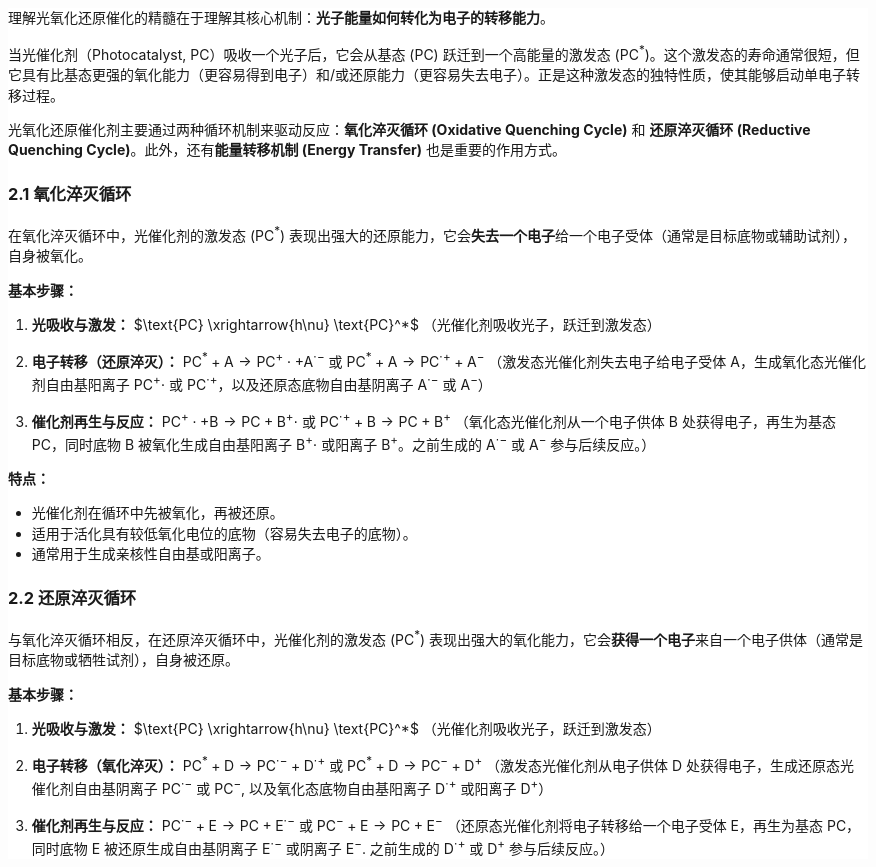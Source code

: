 理解光氧化还原催化的精髓在于理解其核心机制：**光子能量如何转化为电子的转移能力**。

当光催化剂（Photocatalyst, PC）吸收一个光子后，它会从基态 ($\text{PC}$) 跃迁到一个高能量的激发态 ($\text{PC}^*$)。这个激发态的寿命通常很短，但它具有比基态更强的氧化能力（更容易得到电子）和/或还原能力（更容易失去电子）。正是这种激发态的独特性质，使其能够启动单电子转移过程。

光氧化还原催化剂主要通过两种循环机制来驱动反应：**氧化淬灭循环 (Oxidative Quenching Cycle)** 和 **还原淬灭循环 (Reductive Quenching Cycle)**。此外，还有**能量转移机制 (Energy Transfer)** 也是重要的作用方式。

### 2.1 氧化淬灭循环

在氧化淬灭循环中，光催化剂的激发态 ($\text{PC}^*$) 表现出强大的还原能力，它会**失去一个电子**给一个电子受体（通常是目标底物或辅助试剂），自身被氧化。

**基本步骤：**

1.  **光吸收与激发：**
    $\text{PC} \xrightarrow{h\nu} \text{PC}^*$
    （光催化剂吸收光子，跃迁到激发态）

2.  **电子转移（还原淬灭）：**
    $\text{PC}^* + \text{A} \rightarrow \text{PC}^+ \cdot + \text{A}^{\cdot-}$
    或
    $\text{PC}^* + \text{A} \rightarrow \text{PC}^{\cdot+} + \text{A}^-$
    （激发态光催化剂失去电子给电子受体 A，生成氧化态光催化剂自由基阳离子 $\text{PC}^+ \cdot$ 或 $\text{PC}^{\cdot+}$，以及还原态底物自由基阴离子 $\text{A}^{\cdot-}$ 或 $\text{A}^-$）

3.  **催化剂再生与反应：**
    $\text{PC}^+ \cdot + \text{B} \rightarrow \text{PC} + \text{B}^+ \cdot$
    或
    $\text{PC}^{\cdot+} + \text{B} \rightarrow \text{PC} + \text{B}^+$
    （氧化态光催化剂从一个电子供体 B 处获得电子，再生为基态 $\text{PC}$，同时底物 B 被氧化生成自由基阳离子 $\text{B}^+ \cdot$ 或阳离子 $\text{B}^+$。之前生成的 $\text{A}^{\cdot-}$ 或 $\text{A}^-$ 参与后续反应。）

**特点：**

*   光催化剂在循环中先被氧化，再被还原。
*   适用于活化具有较低氧化电位的底物（容易失去电子的底物）。
*   通常用于生成亲核性自由基或阳离子。

### 2.2 还原淬灭循环

与氧化淬灭循环相反，在还原淬灭循环中，光催化剂的激发态 ($\text{PC}^*$) 表现出强大的氧化能力，它会**获得一个电子**来自一个电子供体（通常是目标底物或牺牲试剂），自身被还原。

**基本步骤：**

1.  **光吸收与激发：**
    $\text{PC} \xrightarrow{h\nu} \text{PC}^*$
    （光催化剂吸收光子，跃迁到激发态）

2.  **电子转移（氧化淬灭）：**
    $\text{PC}^* + \text{D} \rightarrow \text{PC}^{\cdot-} + \text{D}^{\cdot+}$
    或
    $\text{PC}^* + \text{D} \rightarrow \text{PC}^- + \text{D}^+$
    （激发态光催化剂从电子供体 D 处获得电子，生成还原态光催化剂自由基阴离子 $\text{PC}^{\cdot-}$ 或 $\text{PC}^-$, 以及氧化态底物自由基阳离子 $\text{D}^{\cdot+}$ 或阳离子 $\text{D}^+$）

3.  **催化剂再生与反应：**
    $\text{PC}^{\cdot-} + \text{E} \rightarrow \text{PC} + \text{E}^{\cdot-}$
    或
    $\text{PC}^- + \text{E} \rightarrow \text{PC} + \text{E}^-$
    （还原态光催化剂将电子转移给一个电子受体 E，再生为基态 $\text{PC}$，同时底物 E 被还原生成自由基阴离子 $\text{E}^{\cdot-}$ 或阴离子 $\text{E}^-$. 之前生成的 $\text{D}^{\cdot+}$ 或 $\text{D}^+$ 参与后续反应。）
